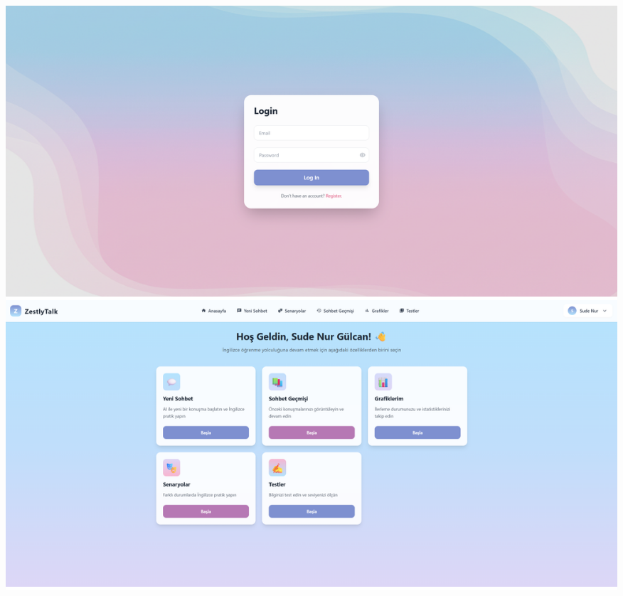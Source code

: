 ![Giriş Ekranı](./client/src/assets/LoginEkrani.png)
![Anasayfa Ekranı](./client/src/assets/AnaSayfa.png)